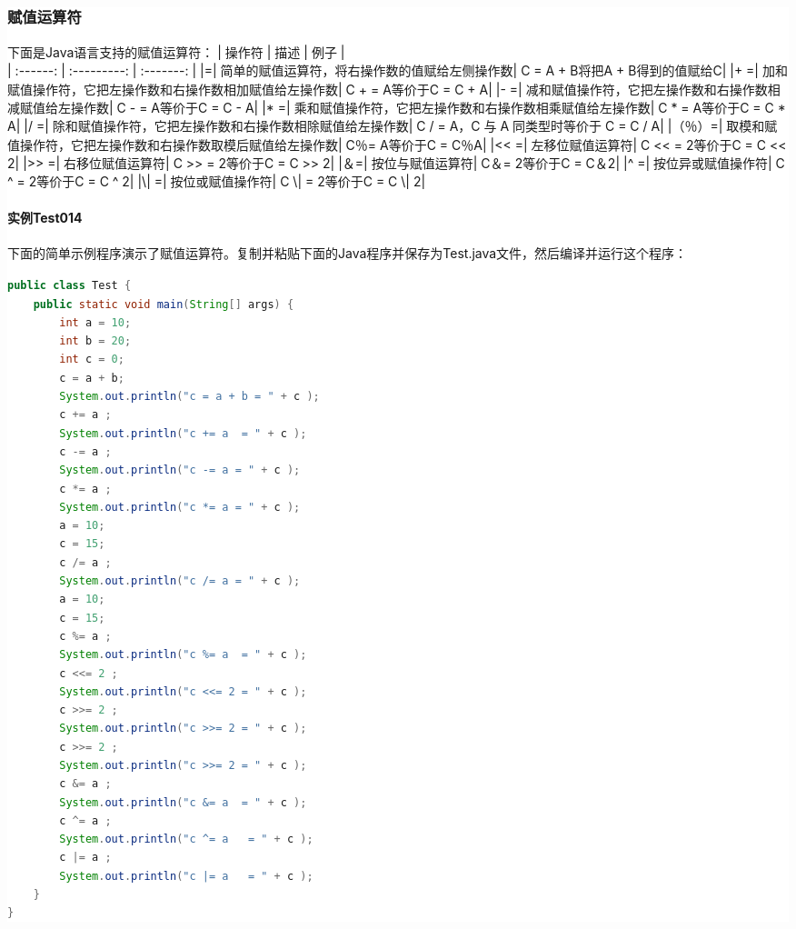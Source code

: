 ### 赋值运算符
下面是Java语言支持的赋值运算符：
| 操作符 |  描述 | 例子 |  
| :------: | :---------: | :-------: | 
|=|	简单的赋值运算符，将右操作数的值赋给左侧操作数|	C = A + B将把A + B得到的值赋给C|
|+ =|	加和赋值操作符，它把左操作数和右操作数相加赋值给左操作数|	C + = A等价于C = C + A|
|- =|	减和赋值操作符，它把左操作数和右操作数相减赋值给左操作数|	C - = A等价于C = C - A|
|* =|	乘和赋值操作符，它把左操作数和右操作数相乘赋值给左操作数|	C * = A等价于C = C * A|
|/ =|	除和赋值操作符，它把左操作数和右操作数相除赋值给左操作数|	C / = A，C 与 A 同类型时等价于 C = C / A|
|（％）=|	取模和赋值操作符，它把左操作数和右操作数取模后赋值给左操作数|	C％= A等价于C = C％A|
|<< =|	左移位赋值运算符|	C << = 2等价于C = C << 2|
|>> =|	右移位赋值运算符|	C >> = 2等价于C = C >> 2|
|＆=|	按位与赋值运算符|	C＆= 2等价于C = C＆2|
|^ =|	按位异或赋值操作符|	C ^ = 2等价于C = C ^ 2|
|\\| =|	按位或赋值操作符|	C \\| = 2等价于C = C \\| 2|



#### 实例Test014
下面的简单示例程序演示了赋值运算符。复制并粘贴下面的Java程序并保存为Test.java文件，然后编译并运行这个程序：
```java
public class Test {
    public static void main(String[] args) {
        int a = 10;
        int b = 20;
        int c = 0;
        c = a + b;
        System.out.println("c = a + b = " + c );
        c += a ;
        System.out.println("c += a  = " + c );
        c -= a ;
        System.out.println("c -= a = " + c );
        c *= a ;
        System.out.println("c *= a = " + c );
        a = 10;
        c = 15;
        c /= a ;
        System.out.println("c /= a = " + c );
        a = 10;
        c = 15;
        c %= a ;
        System.out.println("c %= a  = " + c );
        c <<= 2 ;
        System.out.println("c <<= 2 = " + c );
        c >>= 2 ;
        System.out.println("c >>= 2 = " + c );
        c >>= 2 ;
        System.out.println("c >>= 2 = " + c );
        c &= a ;
        System.out.println("c &= a  = " + c );
        c ^= a ;
        System.out.println("c ^= a   = " + c );
        c |= a ;
        System.out.println("c |= a   = " + c );
    }
}
```